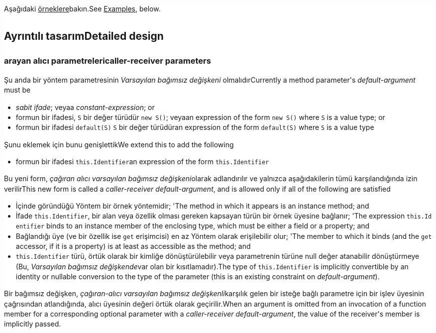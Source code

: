<span data-ttu-id="261c1-113">Aşağıdaki [örneklere](#examples)bakın.</span><span class="sxs-lookup"><span data-stu-id="261c1-113">See [Examples](#examples), below.</span></span>

## <a name="detailed-design"></a><span data-ttu-id="261c1-114">Ayrıntılı tasarım</span><span class="sxs-lookup"><span data-stu-id="261c1-114">Detailed design</span></span>
[design]: #detailed-design

### <a name="caller-receiver-parameters"></a><span data-ttu-id="261c1-115">arayan alıcı parametreleri</span><span class="sxs-lookup"><span data-stu-id="261c1-115">caller-receiver parameters</span></span>

<span data-ttu-id="261c1-116">Şu anda bir yöntem parametresinin *Varsayılan bağımsız değişkeni* olmalıdır</span><span class="sxs-lookup"><span data-stu-id="261c1-116">Currently a method parameter's *default-argument* must be</span></span> 
- <span data-ttu-id="261c1-117">*sabit ifade*; veya</span><span class="sxs-lookup"><span data-stu-id="261c1-117">a *constant-expression*; or</span></span>
- <span data-ttu-id="261c1-118">formun bir ifadesi, `S` bir değer türüdür `new S()`; veya</span><span class="sxs-lookup"><span data-stu-id="261c1-118">an expression of the form `new S()` where `S` is a value type; or</span></span>
- <span data-ttu-id="261c1-119">formun bir ifadesi `default(S)` `S` bir değer türüdür</span><span class="sxs-lookup"><span data-stu-id="261c1-119">an expression of the form `default(S)` where `S` is a value type</span></span>

<span data-ttu-id="261c1-120">Şunu eklemek için bunu genişlettik</span><span class="sxs-lookup"><span data-stu-id="261c1-120">We extend this to add the following</span></span>
- <span data-ttu-id="261c1-121">formun bir ifadesi `this.Identifier`</span><span class="sxs-lookup"><span data-stu-id="261c1-121">an expression of the form `this.Identifier`</span></span>

<span data-ttu-id="261c1-122">Bu yeni form, *çağıran alıcı varsayılan bağımsız değişkeni*olarak adlandırılır ve yalnızca aşağıdakilerin tümü karşılandığında izin verilir</span><span class="sxs-lookup"><span data-stu-id="261c1-122">This new form is called a *caller-receiver default-argument*, and is allowed only if all of the following are satisfied</span></span>
- <span data-ttu-id="261c1-123">İçinde göründüğü Yöntem bir örnek yöntemidir; '</span><span class="sxs-lookup"><span data-stu-id="261c1-123">The method in which it appears is an instance method; and</span></span>
- <span data-ttu-id="261c1-124">İfade `this.Identifier`, bir alan veya özellik olması gereken kapsayan türün bir örnek üyesine bağlanır; '</span><span class="sxs-lookup"><span data-stu-id="261c1-124">The expression `this.Identifier` binds to an instance member of the enclosing type, which must be either a field or a property; and</span></span>
- <span data-ttu-id="261c1-125">Bağlandığı üye (ve bir özellik ise `get` erişimcisi) en az Yöntem olarak erişilebilir olur; '</span><span class="sxs-lookup"><span data-stu-id="261c1-125">The member to which it binds (and the `get` accessor, if it is a property) is at least as accessible as the method; and</span></span>
- <span data-ttu-id="261c1-126">`this.Identifier` türü, örtük olarak bir kimliğe dönüştürülebilir veya parametrenin türüne null değer atanabilir dönüştürmeye (Bu, *Varsayılan bağımsız değişkende*var olan bir kısıtlamadır).</span><span class="sxs-lookup"><span data-stu-id="261c1-126">The type of `this.Identifier` is implicitly convertible by an identity or nullable conversion to the type of the parameter (this is an existing constraint on *default-argument*).</span></span>

<span data-ttu-id="261c1-127">Bir bağımsız değişken, *çağıran-alıcı varsayılan bağımsız değişkenli*karşılık gelen bir isteğe bağlı parametre için bir işlev üyesinin çağrısından atlandığında, alıcı üyesinin değeri örtük olarak geçirilir.</span><span class="sxs-lookup"><span data-stu-id="261c1-127">When an argument is omitted from an invocation of a function member for a corresponding optional parameter with a *caller-receiver default-argument*, the value of the receiver's member is implicitly passed.</span></span> 


[summary]: #summary
[motivation]: #motivation
[drawbacks]: #drawbacks
[alternatives]: #alternatives
[unresolved]: #unresolved-questions